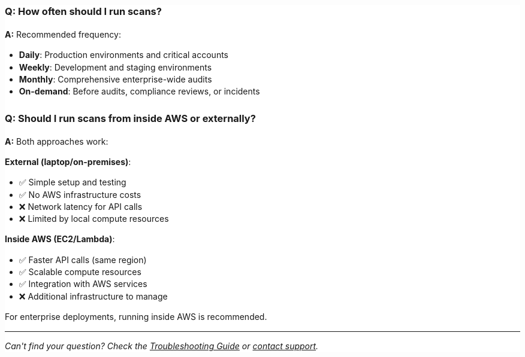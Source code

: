 ### Q: How often should I run scans?
**A:** Recommended frequency:
- **Daily**: Production environments and critical accounts
- **Weekly**: Development and staging environments
- **Monthly**: Comprehensive enterprise-wide audits
- **On-demand**: Before audits, compliance reviews, or incidents

### Q: Should I run scans from inside AWS or externally?
**A:** Both approaches work:

**External (laptop/on-premises)**:
- ✅ Simple setup and testing
- ✅ No AWS infrastructure costs
- ❌ Network latency for API calls
- ❌ Limited by local compute resources

**Inside AWS (EC2/Lambda)**:
- ✅ Faster API calls (same region)
- ✅ Scalable compute resources
- ✅ Integration with AWS services
- ❌ Additional infrastructure to manage

For enterprise deployments, running inside AWS is recommended.

---

*Can't find your question? Check the [Troubleshooting Guide](../user-guide/troubleshooting.md) or [contact support](../user-guide/support.md).*